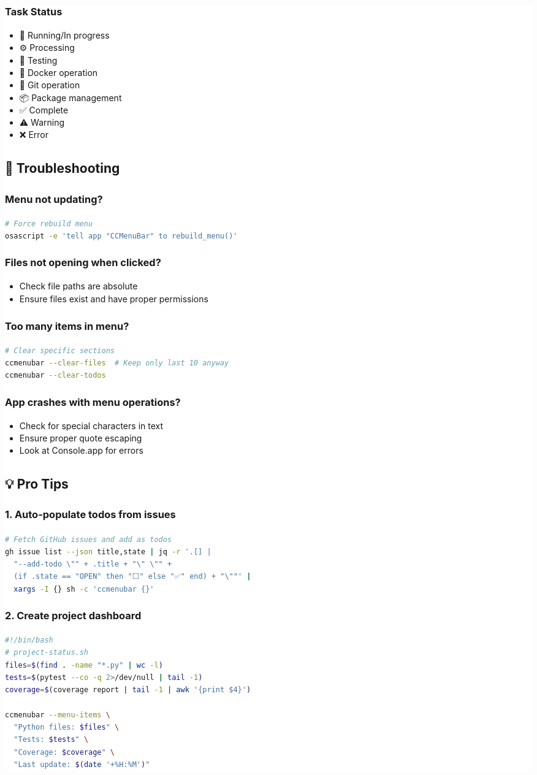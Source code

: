 ### Task Status
- 🔄 Running/In progress
- ⚙️ Processing
- 🧪 Testing
- 🐳 Docker operation
- 🌿 Git operation
- 📦 Package management
- ✅ Complete
- ⚠️ Warning
- ❌ Error

## 🐛 Troubleshooting

### Menu not updating?
```bash
# Force rebuild menu
osascript -e 'tell app "CCMenuBar" to rebuild_menu()'
```

### Files not opening when clicked?
- Check file paths are absolute
- Ensure files exist and have proper permissions

### Too many items in menu?
```bash
# Clear specific sections
ccmenubar --clear-files  # Keep only last 10 anyway
ccmenubar --clear-todos
```

### App crashes with menu operations?
- Check for special characters in text
- Ensure proper quote escaping
- Look at Console.app for errors

## 💡 Pro Tips

### 1. Auto-populate todos from issues
```bash
# Fetch GitHub issues and add as todos
gh issue list --json title,state | jq -r '.[] | 
  "--add-todo \"" + .title + "\" \"" + 
  (if .state == "OPEN" then "⬜" else "✅" end) + "\""' |
  xargs -I {} sh -c 'ccmenubar {}'
```

### 2. Create project dashboard
```bash
#!/bin/bash
# project-status.sh
files=$(find . -name "*.py" | wc -l)
tests=$(pytest --co -q 2>/dev/null | tail -1)
coverage=$(coverage report | tail -1 | awk '{print $4}')

ccmenubar --menu-items \
  "Python files: $files" \
  "Tests: $tests" \
  "Coverage: $coverage" \
  "Last update: $(date '+%H:%M')"
```
